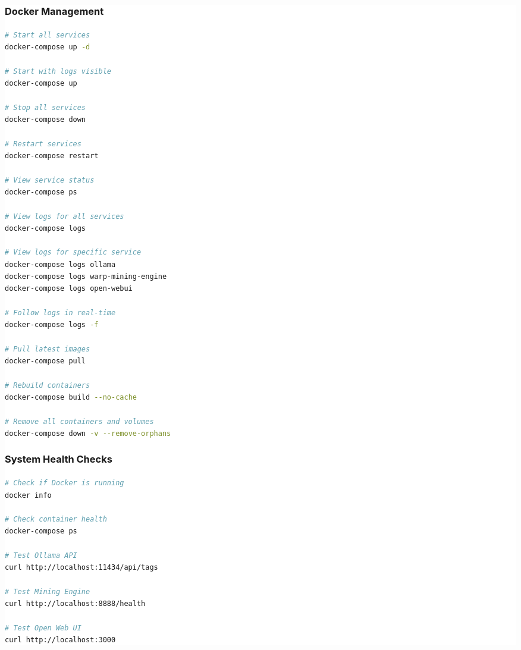 ### Docker Management
```bash
# Start all services
docker-compose up -d

# Start with logs visible
docker-compose up

# Stop all services
docker-compose down

# Restart services
docker-compose restart

# View service status
docker-compose ps

# View logs for all services
docker-compose logs

# View logs for specific service
docker-compose logs ollama
docker-compose logs warp-mining-engine
docker-compose logs open-webui

# Follow logs in real-time
docker-compose logs -f

# Pull latest images
docker-compose pull

# Rebuild containers
docker-compose build --no-cache

# Remove all containers and volumes
docker-compose down -v --remove-orphans
```

### System Health Checks
```bash
# Check if Docker is running
docker info

# Check container health
docker-compose ps

# Test Ollama API
curl http://localhost:11434/api/tags

# Test Mining Engine
curl http://localhost:8888/health

# Test Open Web UI
curl http://localhost:3000
```
